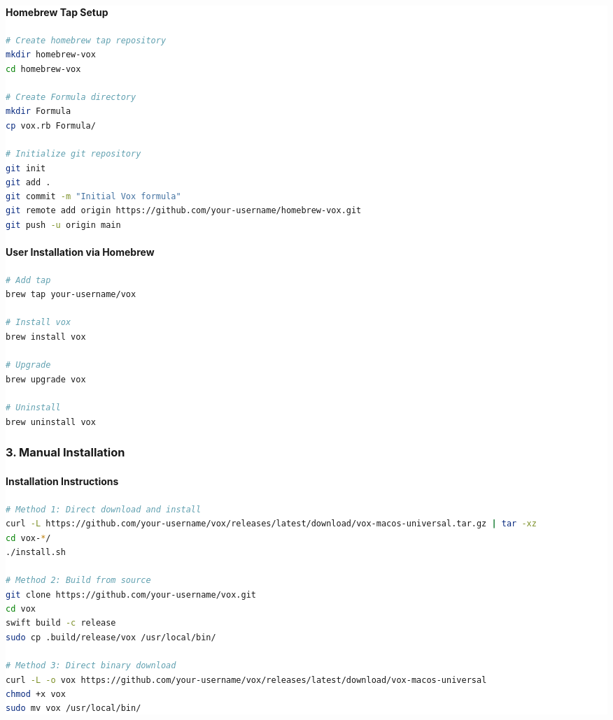 #### Homebrew Tap Setup
```bash
# Create homebrew tap repository
mkdir homebrew-vox
cd homebrew-vox

# Create Formula directory
mkdir Formula
cp vox.rb Formula/

# Initialize git repository
git init
git add .
git commit -m "Initial Vox formula"
git remote add origin https://github.com/your-username/homebrew-vox.git
git push -u origin main
```

#### User Installation via Homebrew
```bash
# Add tap
brew tap your-username/vox

# Install vox
brew install vox

# Upgrade
brew upgrade vox

# Uninstall
brew uninstall vox
```

### 3. Manual Installation

#### Installation Instructions
```bash
# Method 1: Direct download and install
curl -L https://github.com/your-username/vox/releases/latest/download/vox-macos-universal.tar.gz | tar -xz
cd vox-*/
./install.sh

# Method 2: Build from source
git clone https://github.com/your-username/vox.git
cd vox
swift build -c release
sudo cp .build/release/vox /usr/local/bin/

# Method 3: Direct binary download
curl -L -o vox https://github.com/your-username/vox/releases/latest/download/vox-macos-universal
chmod +x vox
sudo mv vox /usr/local/bin/
```
